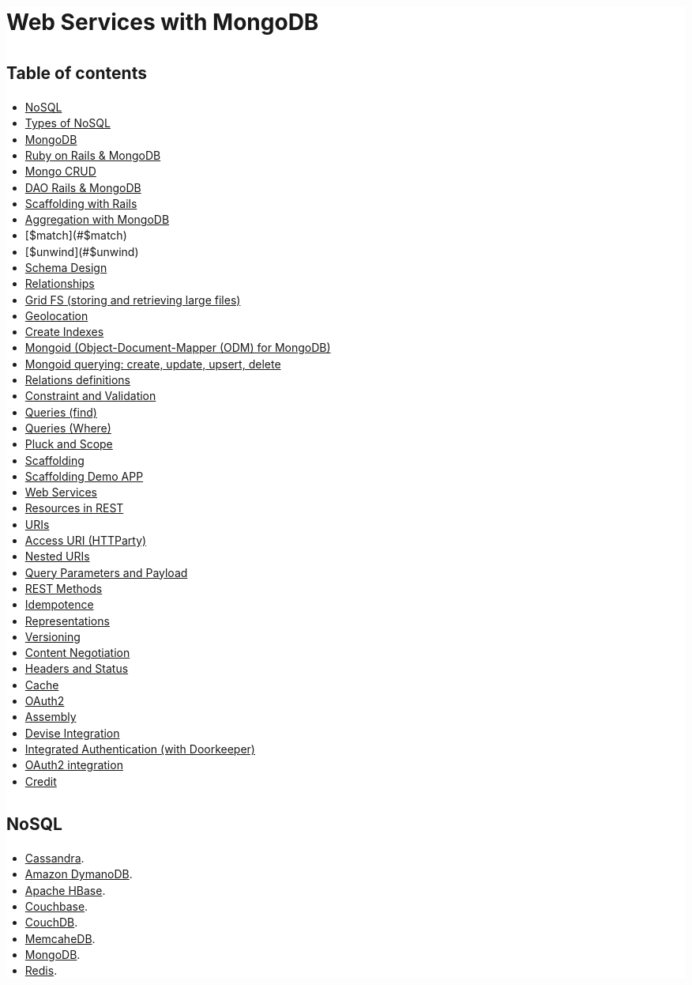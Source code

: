 # Web Services with MongoDB

## Table of contents
- [NoSQL](#nosql)
- [Types of NoSQL](#types-of-nosql)
- [MongoDB](#mongodb)
- [Ruby on Rails & MongoDB](#ruby-on-rails--mongodb)
- [Mongo CRUD](#mongo-crud)
- [DAO Rails & MongoDB](#dao-rails--mongodb)
- [Scaffolding with Rails](#scaffolding-with-rails)
- [Aggregation with MongoDB](#aggregation-with-mongodb)
- [$match](#$match)
- [$unwind](#$unwind)
- [Schema Design](#schema-design)
- [Relationships](#relationships)
- [Grid FS (storing and retrieving large files)](#grid-fs-storing-and-retrieving-large-files)
- [Geolocation](#geolocation)
- [Create Indexes ](#create-indexes-)
- [Mongoid (Object-Document-Mapper (ODM) for MongoDB)](#mongoid-object-document-mapper-odm-for-mongodb)
- [Mongoid querying: create, update, upsert, delete](#mongoid-querying-create-update-upsert-delete)
- [Relations definitions](#relations-definitions)
- [Constraint and Validation](#constraint-and-validation)
- [Queries (find)](#queries-find)
- [Queries (Where)](#queries-where)
- [Pluck and Scope](#pluck-and-scope)
- [Scaffolding](#scaffolding)
- [Scaffolding Demo APP](#scaffolding-demo-app)
- [Web Services](#web-services)
- [Resources in REST](#resources-in-rest)
- [URIs](#uris)
- [Access URI (HTTParty)](#access-uri-httparty)
- [Nested URIs](#nested-uris)
- [Query Parameters and Payload](#query-parameters-and-payload)
- [REST Methods](#rest-methods)
- [Idempotence](#idempotence)
- [Representations](#representations)
- [Versioning](#versioning)
- [Content Negotiation](#content-negotiation)
- [Headers and Status](#headers-and-status)
- [Cache](#cache)
- [OAuth2](#oauth2)
- [Assembly](#assembly)
- [Devise Integration](#devise-integration)
- [Integrated Authentication (with Doorkeeper)](#integrated-authentication-with-doorkeeper)
- [OAuth2 integration ](#oauth2-integration-)
- [Credit](#credit)


## NoSQL
* [Cassandra](http://cassandra.apache.org/).
* [Amazon DymanoDB](https://aws.amazon.com/es/dynamodb/).
* [Apache HBase](https://hbase.apache.org/).
* [Couchbase](http://www.couchbase.com/).
* [CouchDB](http://couchdb.apache.org/).
* [MemcaheDB](http://memcachedb.org/).
* [MongoDB](https://www.mongodb.com/).
* [Redis](http://redis.io/).
